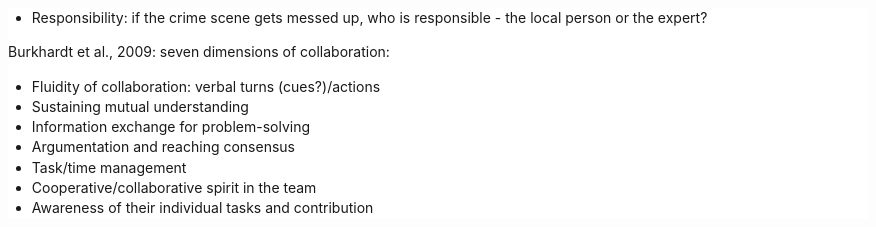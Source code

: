 - Responsibility: if the crime scene gets messed up, who is responsible - the local person or the expert?

Burkhardt et al., 2009: seven dimensions of collaboration:

- Fluidity of collaboration: verbal turns (cues?)/actions
- Sustaining mutual understanding
- Information exchange for problem-solving
- Argumentation and reaching consensus
- Task/time management
- Cooperative/collaborative spirit in the team
- Awareness of their individual tasks and contribution
